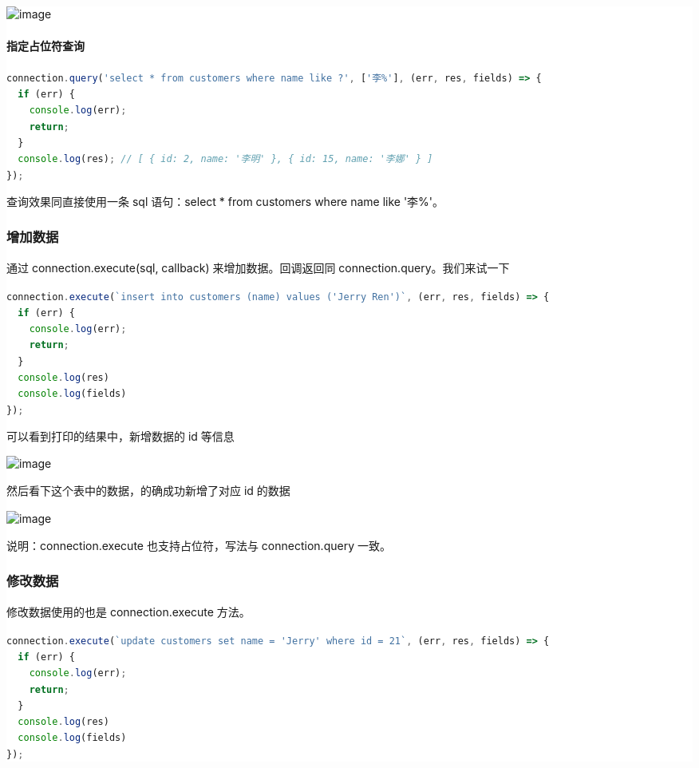 <img width="678" alt="image" src="https://github.com/user-attachments/assets/eda103b0-38e6-45cb-92a1-f92c34f92ff9">


#### 指定占位符查询

```js
connection.query('select * from customers where name like ?', ['李%'], (err, res, fields) => {
  if (err) {
    console.log(err);
    return;
  }
  console.log(res); // [ { id: 2, name: '李明' }, { id: 15, name: '李娜' } ]
});
```
查询效果同直接使用一条 sql 语句：select * from customers where name like '李%'。


### 增加数据

通过 connection.execute(sql, callback) 来增加数据。回调返回同 connection.query。我们来试一下

```js
connection.execute(`insert into customers (name) values ('Jerry Ren')`, (err, res, fields) => {
  if (err) {
    console.log(err);
    return;
  }
  console.log(res)
  console.log(fields)
});
```

可以看到打印的结果中，新增数据的 id 等信息

<img width="407" alt="image" src="https://github.com/user-attachments/assets/93a4e755-fa4a-4518-9216-75288d8a598b">

然后看下这个表中的数据，的确成功新增了对应 id 的数据

<img width="276" alt="image" src="https://github.com/user-attachments/assets/615610af-2c10-4785-85ac-7014a8a66704">

说明：connection.execute 也支持占位符，写法与 connection.query 一致。


### 修改数据

修改数据使用的也是 connection.execute 方法。

```js
connection.execute(`update customers set name = 'Jerry' where id = 21`, (err, res, fields) => {
  if (err) {
    console.log(err);
    return;
  }
  console.log(res)
  console.log(fields)
});
```
